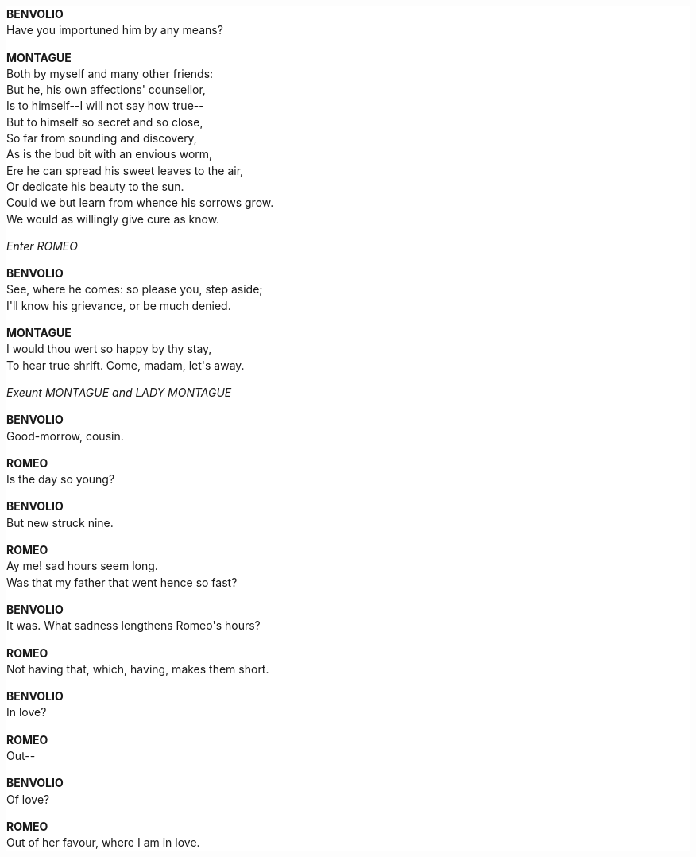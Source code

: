 **BENVOLIO**  
Have you importuned him by any means?  

**MONTAGUE**  
Both by myself and many other friends:  
But he, his own affections' counsellor,  
Is to himself--I will not say how true--  
But to himself so secret and so close,  
So far from sounding and discovery,  
As is the bud bit with an envious worm,  
Ere he can spread his sweet leaves to the air,  
Or dedicate his beauty to the sun.  
Could we but learn from whence his sorrows grow.  
We would as willingly give cure as know.  

_Enter ROMEO_

**BENVOLIO**  
See, where he comes: so please you, step aside;  
I'll know his grievance, or be much denied.  

**MONTAGUE**  
I would thou wert so happy by thy stay,  
To hear true shrift. Come, madam, let's away.  

_Exeunt MONTAGUE and LADY MONTAGUE_

**BENVOLIO**  
Good-morrow, cousin.  

**ROMEO**  
Is the day so young?  

**BENVOLIO**  
But new struck nine.  

**ROMEO**  
Ay me! sad hours seem long.  
Was that my father that went hence so fast?  

**BENVOLIO**  
It was. What sadness lengthens Romeo's hours?  

**ROMEO**  
Not having that, which, having, makes them short.  

**BENVOLIO**  
In love?  

**ROMEO**  
Out--  

**BENVOLIO**  
Of love?  

**ROMEO**  
Out of her favour, where I am in love.  
